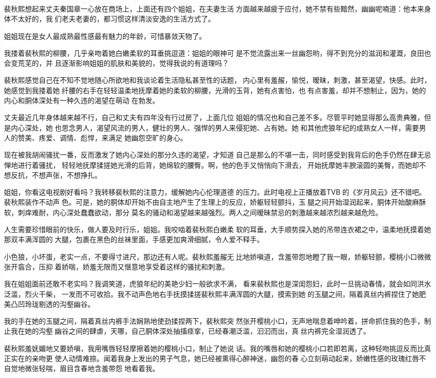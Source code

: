 裴秋熙想起来丈夫秦国章一心放在商场上，上面还有四个姐姐，在夫妻生活
方面越来越疲于应付，她不禁有些黯然，幽幽呢喃道：他本来身体不太好的，我
们老夫老妻的，都习惯这样清淡安逸的生活方式了。

姐姐现在是女人最成熟最性感最有魅力的年龄，可惜暴敛天物了。

我搂着裴秋熙的柳腰，几乎亲吻着她白嫩柔软的耳垂挑逗道：姐姐的眼神可
是不觉流露出来一丝幽怨哟，得不到充分的滋润和灌溉，良田也会变荒芜的，并
且逐渐影响姐姐的肌肤和美貌的，觉得我说的有道理吗？

裴秋熙感觉自己在不知不觉地随心所欲地和我谈论着生活隐私甚至性的话题，
内心里有羞赧，愉悦，暧昧，刺激，甚至渴望，快感。此时，她感觉到我搂着她
纤腰的右手在轻轻温柔地抚摩着她的柔软的柳腰，光滑的玉背，她有点害怕，也
有点害羞，却并不想制止，因为，她的内心和胴体深处有一种久违的渴望在萌动
在勃发。

丈夫最近几年身体越来越不行，自己和丈夫有四年没有行过房了，上面几位
姐姐的情况也和自己差不多。尽管平时她显得那么高贵典雅，但是内心深处，她
也思念男人，渴望风流的男人，健壮的男人、强悍的男人来侵犯她、占有她。她
和其他虎狼年纪的成熟女人一样，需要男人的赞美、疼爱、调情、彪悍，来满足
她幽怨空旷的身心。

现在被我胡闹骚扰一番，反而激发了她内心深处的那分久违的渴望，才知道
自己是那么的不堪一击，同时感受到我背后的色手仍然在肆无忌惮地进行着骚扰，
轻轻地抚摩揉搓她光滑的后背，她绵软的腰臀。啊，他的色手又悄悄向下滑去，
开始抚摩她丰腴滚圆的美臀，而她却不想反抗，不想声张，不想挣扎。

姐姐，你看这电视剧好看吗？我转移裴秋熙的注意力，缓解她内心伦理道德
的压力。此时电视上正播放着TVB 的《岁月风云》还不错吧。裴秋熙装作不动声
色。可是，她的胴体却开始不由自主地产生了生理上的反应，娇躯轻轻颤抖，玉
腿之间开始湿润起来，胴体开始酸麻酥软，刺痒难耐，内心深处蠢蠢欲动，那分
莫名的骚动和渴望越来越强烈。两人之间暧昧禁忌的刺激越来越浓烈越来越危险。

人生需要珍惜眼前的快乐，做人要及时行乐，姐姐。我咬啮着裴秋熙白嫩柔
软的耳垂，大手顺势探入她的吊带连衣裙之中，温柔地抚摸着她那双丰满浑圆的
大腿，包裹在黑色的丝袜里面，手感更加爽滑细腻，令人爱不释手。

小色狼，小坏蛋，老实一点，不要得寸进尺，那边还有人呢。裴秋熙羞赧无
比地娇嗔道，含羞带怨地瞪了我一眼，娇躯轻颤，樱桃小口微微张开翕合，压抑
着娇喘，娇羞无限而又惬意地享受着这样的骚扰和刺激。

我在姐姐面前还敢不老实吗？我调笑道，虎狼年纪的美艳少妇一般欲求不满，
看来裴秋熙也是深闺怨妇，此时一旦挑动春情，就会如同洪水泛滥，烈火干柴，
一发而不可收拾。我不动声色地右手抚摸揉搓裴秋熙丰满浑圆的大腿，摸索到她
的玉腿之间，隔着真丝内裤捏住了她肥美凸凹玲珑剔透的沟壑幽谷。

我的手在她的玉腿之间，隔着真丝内裤手法娴熟地使劲揉捏两下，裴秋熙突
然张开樱桃小口，无声地喘息着呻吟着，拼命抓住我的色手，制止我在她的沟壑
幽谷之间的肆虐，天哪，自己胴体深处抽搐痉挛，已经春潮泛滥，汩汩而出，真
丝内裤完全湿润透了。

裴秋熙羞妩媚地又要娇嗔，我用嘴唇轻轻摩擦着她的樱桃小口，制止了她说
话。我的嘴唇和她的樱桃小口若即若离，这种轻吻挑逗反而比真正实在的亲吻更
使人动情难捺。闻着我身上发出的男子气息，她已经被熏得心醉神迷，幽怨的春
心立刻萌动起来，娇嫩性感的玫瑰红唇不自觉地微张轻喘，眉目含春地含羞带怨
地看着我。
